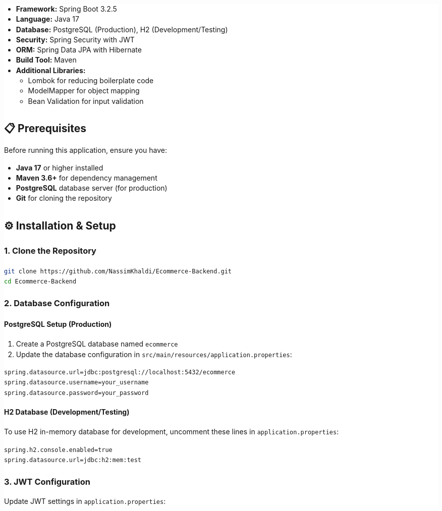 - **Framework:** Spring Boot 3.2.5
- **Language:** Java 17
- **Database:** PostgreSQL (Production), H2 (Development/Testing)
- **Security:** Spring Security with JWT
- **ORM:** Spring Data JPA with Hibernate
- **Build Tool:** Maven
- **Additional Libraries:**
  - Lombok for reducing boilerplate code
  - ModelMapper for object mapping
  - Bean Validation for input validation

## 📋 Prerequisites

Before running this application, ensure you have:

- **Java 17** or higher installed
- **Maven 3.6+** for dependency management
- **PostgreSQL** database server (for production)
- **Git** for cloning the repository

## ⚙️ Installation & Setup

### 1. Clone the Repository

```bash
git clone https://github.com/NassimKhaldi/Ecommerce-Backend.git
cd Ecommerce-Backend
```

### 2. Database Configuration

#### PostgreSQL Setup (Production)

1. Create a PostgreSQL database named `ecommerce`
2. Update the database configuration in `src/main/resources/application.properties`:

```properties
spring.datasource.url=jdbc:postgresql://localhost:5432/ecommerce
spring.datasource.username=your_username
spring.datasource.password=your_password
```

#### H2 Database (Development/Testing)

To use H2 in-memory database for development, uncomment these lines in `application.properties`:

```properties
spring.h2.console.enabled=true
spring.datasource.url=jdbc:h2:mem:test
```

### 3. JWT Configuration

Update JWT settings in `application.properties`:
